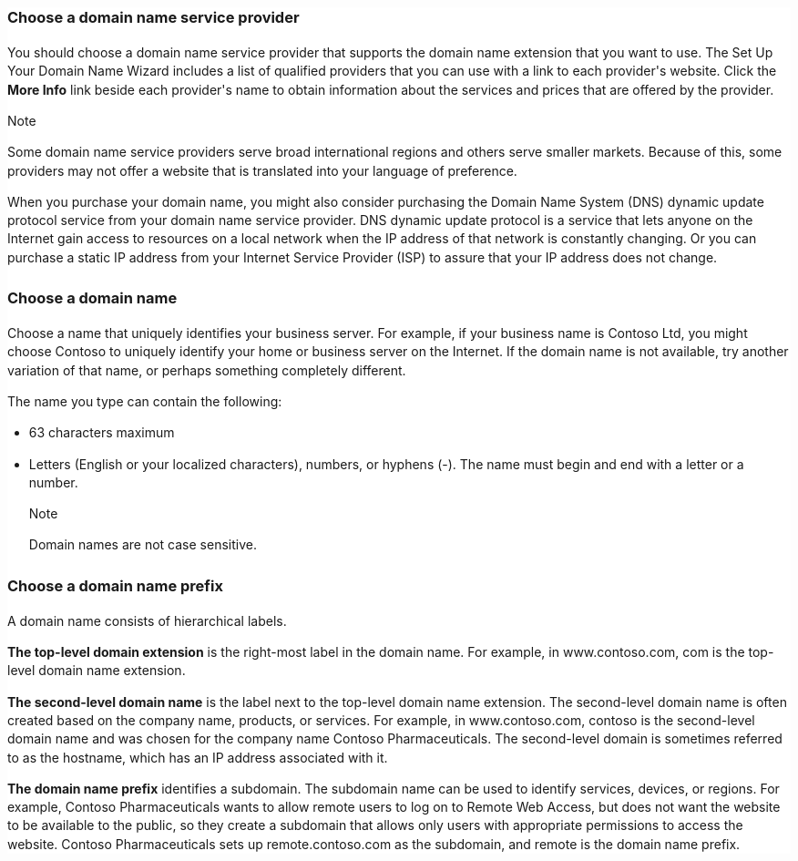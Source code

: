 ###  <a name="BKMK_ChooseProvider"></a> Choose a domain name service provider  
 You should choose a domain name service provider that supports the domain name extension that you want to use. The Set Up Your Domain Name Wizard includes a list of qualified providers that you can use with a link to each provider's website. Click the **More Info** link beside each provider's name to obtain information about the services and prices that are offered by the provider.  
  
> [!NOTE]
>  Some domain name service providers serve broad international regions and others serve smaller markets. Because of this, some providers may not offer a website that is translated into your language of preference.  
  
 When you purchase your domain name, you might also consider purchasing the Domain Name System (DNS) dynamic update protocol service from your domain name service provider. DNS dynamic update protocol is a service that lets anyone on the Internet gain access to resources on a local network when the IP address of that network is constantly changing. Or you can purchase a static IP address from your Internet Service Provider (ISP) to assure that your IP address does not change.  
  
###  <a name="BKMK_ChooseDomainName"></a> Choose a domain name  
 Choose a name that uniquely identifies your business server. For example, if your business name is Contoso Ltd, you might choose Contoso to uniquely identify your home or business server on the Internet. If the domain name is not available, try another variation of that name, or perhaps something completely different.  
  
 The name you type can contain the following:  
  
-   63 characters maximum  
  
-   Letters (English or your localized characters), numbers, or hyphens (-). The name must begin and end with a letter or a number.  
  
    > [!NOTE]
    >  Domain names are not case sensitive.  
  
###  <a name="BKMK_Prefixes"></a> Choose a domain name prefix  
 A domain name consists of hierarchical labels.  
  
 **The top-level domain extension** is the right-most label in the domain name. For example, in www\.contoso.com, com is the top-level domain name extension.  
  
 **The second-level domain name** is the label next to the top-level domain name extension. The second-level domain name is often created based on the company name, products, or services. For example, in www\.contoso.com, contoso is the second-level domain name and was chosen for the company name Contoso Pharmaceuticals. The second-level domain is sometimes referred to as the hostname, which has an IP address associated with it.  
  
 **The domain name prefix** identifies a subdomain. The subdomain name can be used to identify services, devices, or regions. For example, Contoso Pharmaceuticals wants to allow remote users to log on to Remote Web Access, but does not want the website to be available to the public, so they create a subdomain that allows only users with appropriate permissions to access the website. Contoso Pharmaceuticals sets up remote.contoso.com as the subdomain, and remote is the domain name prefix.  
  